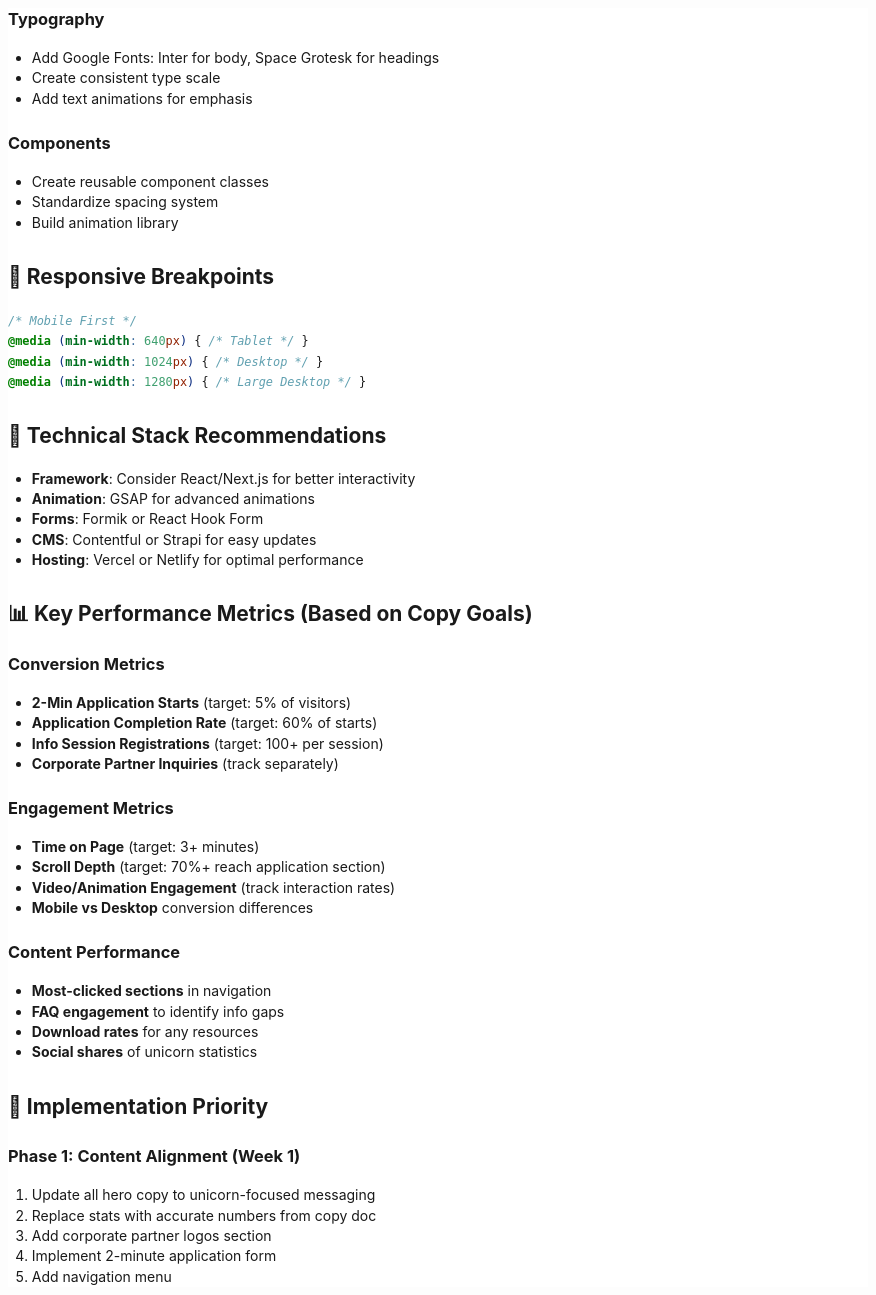 ### Typography
- Add Google Fonts: Inter for body, Space Grotesk for headings
- Create consistent type scale
- Add text animations for emphasis

### Components
- Create reusable component classes
- Standardize spacing system
- Build animation library

## 📱 Responsive Breakpoints
```css
/* Mobile First */
@media (min-width: 640px) { /* Tablet */ }
@media (min-width: 1024px) { /* Desktop */ }
@media (min-width: 1280px) { /* Large Desktop */ }
```

## 🔧 Technical Stack Recommendations
- **Framework**: Consider React/Next.js for better interactivity
- **Animation**: GSAP for advanced animations
- **Forms**: Formik or React Hook Form
- **CMS**: Contentful or Strapi for easy updates
- **Hosting**: Vercel or Netlify for optimal performance

## 📊 Key Performance Metrics (Based on Copy Goals)

### Conversion Metrics
- **2-Min Application Starts** (target: 5% of visitors)
- **Application Completion Rate** (target: 60% of starts)
- **Info Session Registrations** (target: 100+ per session)
- **Corporate Partner Inquiries** (track separately)

### Engagement Metrics  
- **Time on Page** (target: 3+ minutes)
- **Scroll Depth** (target: 70%+ reach application section)
- **Video/Animation Engagement** (track interaction rates)
- **Mobile vs Desktop** conversion differences

### Content Performance
- **Most-clicked sections** in navigation
- **FAQ engagement** to identify info gaps
- **Download rates** for any resources
- **Social shares** of unicorn statistics

## 🎯 Implementation Priority

### Phase 1: Content Alignment (Week 1)
1. Update all hero copy to unicorn-focused messaging
2. Replace stats with accurate numbers from copy doc
3. Add corporate partner logos section
4. Implement 2-minute application form
5. Add navigation menu
